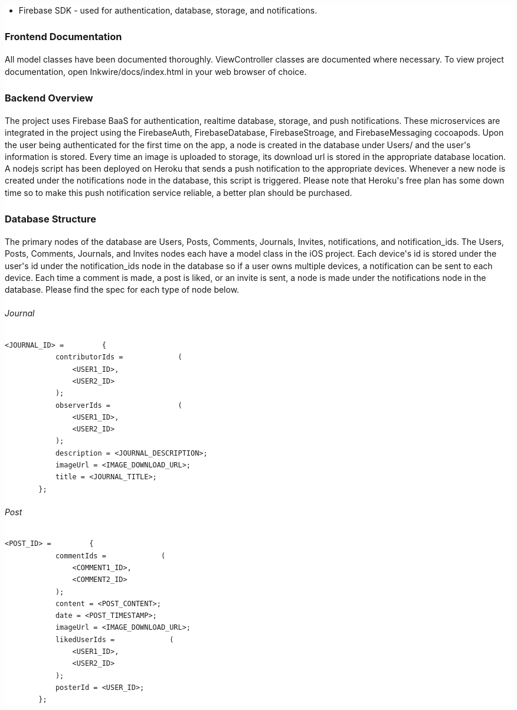 * Firebase SDK - used for authentication, database, storage, and notifications. 

### Frontend Documentation
All model classes have been documented thoroughly. ViewController classes are documented where necessary. To view project documentation, open Inkwire/docs/index.html in your web browser of choice.

### Backend Overview
The project uses Firebase BaaS for authentication, realtime database, storage, and push notifications. These microservices are integrated in the project using the FirebaseAuth, FirebaseDatabase, FirebaseStroage, and FirebaseMessaging cocoapods. Upon the user being authenticated for the first time on the app, a node is created in the database under Users/ and the user's information is stored. Every time an image is uploaded to storage, its download url is stored in the appropriate database location. A nodejs script has been deployed on Heroku that sends a push notification to the appropriate devices. Whenever a new node is created under the notifications node in the database, this script is triggered. Please note that Heroku's free plan has some down time so to make this push notification service reliable, a better plan should be purchased.

### Database Structure
The primary nodes of the database are Users, Posts, Comments, Journals, Invites, notifications, and notification_ids. The Users, Posts, Comments, Journals, and Invites nodes each have a model class in the iOS project. Each device's id is stored under the user's id under the notification_ids node in the database so if a user owns multiple devices, a notification can be sent to each device. Each time a comment is made, a post is liked, or an invite is sent, a node is made under the notifications node in the database. Please find the spec for each type of node below.

###### Journal
``` 
<JOURNAL_ID> =         {
            contributorIds =             (
                <USER1_ID>,
                <USER2_ID>
            );
            observerIds =                (
                <USER1_ID>,
                <USER2_ID>
            );
            description = <JOURNAL_DESCRIPTION>;
            imageUrl = <IMAGE_DOWNLOAD_URL>;
            title = <JOURNAL_TITLE>;
        };
```

###### Post
``` 
<POST_ID> =         {
            commentIds =             (
                <COMMENT1_ID>,
                <COMMENT2_ID>
            );
            content = <POST_CONTENT>;
            date = <POST_TIMESTAMP>;
            imageUrl = <IMAGE_DOWNLOAD_URL>;
            likedUserIds =             (
                <USER1_ID>,
                <USER2_ID>
            );
            posterId = <USER_ID>;
        };
```
